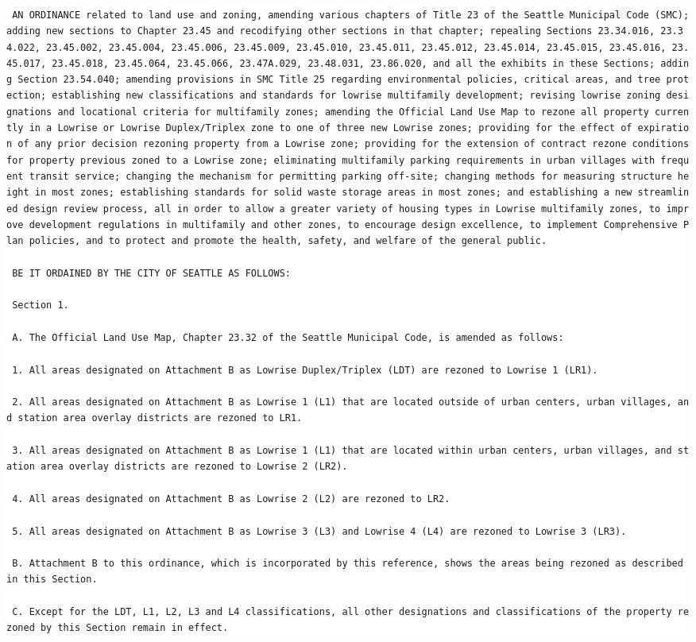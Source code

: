```
 AN ORDINANCE related to land use and zoning, amending various chapters of Title 23 of the Seattle Municipal Code (SMC); adding new sections to Chapter 23.45 and recodifying other sections in that chapter; repealing Sections 23.34.016, 23.34.022, 23.45.002, 23.45.004, 23.45.006, 23.45.009, 23.45.010, 23.45.011, 23.45.012, 23.45.014, 23.45.015, 23.45.016, 23.45.017, 23.45.018, 23.45.064, 23.45.066, 23.47A.029, 23.48.031, 23.86.020, and all the exhibits in these Sections; adding Section 23.54.040; amending provisions in SMC Title 25 regarding environmental policies, critical areas, and tree protection; establishing new classifications and standards for lowrise multifamily development; revising lowrise zoning designations and locational criteria for multifamily zones; amending the Official Land Use Map to rezone all property currently in a Lowrise or Lowrise Duplex/Triplex zone to one of three new Lowrise zones; providing for the effect of expiration of any prior decision rezoning property from a Lowrise zone; providing for the extension of contract rezone conditions for property previous zoned to a Lowrise zone; eliminating multifamily parking requirements in urban villages with frequent transit service; changing the mechanism for permitting parking off-site; changing methods for measuring structure height in most zones; establishing standards for solid waste storage areas in most zones; and establishing a new streamlined design review process, all in order to allow a greater variety of housing types in Lowrise multifamily zones, to improve development regulations in multifamily and other zones, to encourage design excellence, to implement Comprehensive Plan policies, and to protect and promote the health, safety, and welfare of the general public.

 BE IT ORDAINED BY THE CITY OF SEATTLE AS FOLLOWS:

 Section 1.

 A. The Official Land Use Map, Chapter 23.32 of the Seattle Municipal Code, is amended as follows:

 1. All areas designated on Attachment B as Lowrise Duplex/Triplex (LDT) are rezoned to Lowrise 1 (LR1).

 2. All areas designated on Attachment B as Lowrise 1 (L1) that are located outside of urban centers, urban villages, and station area overlay districts are rezoned to LR1.

 3. All areas designated on Attachment B as Lowrise 1 (L1) that are located within urban centers, urban villages, and station area overlay districts are rezoned to Lowrise 2 (LR2).

 4. All areas designated on Attachment B as Lowrise 2 (L2) are rezoned to LR2.

 5. All areas designated on Attachment B as Lowrise 3 (L3) and Lowrise 4 (L4) are rezoned to Lowrise 3 (LR3).

 B. Attachment B to this ordinance, which is incorporated by this reference, shows the areas being rezoned as described in this Section.

 C. Except for the LDT, L1, L2, L3 and L4 classifications, all other designations and classifications of the property rezoned by this Section remain in effect.

```